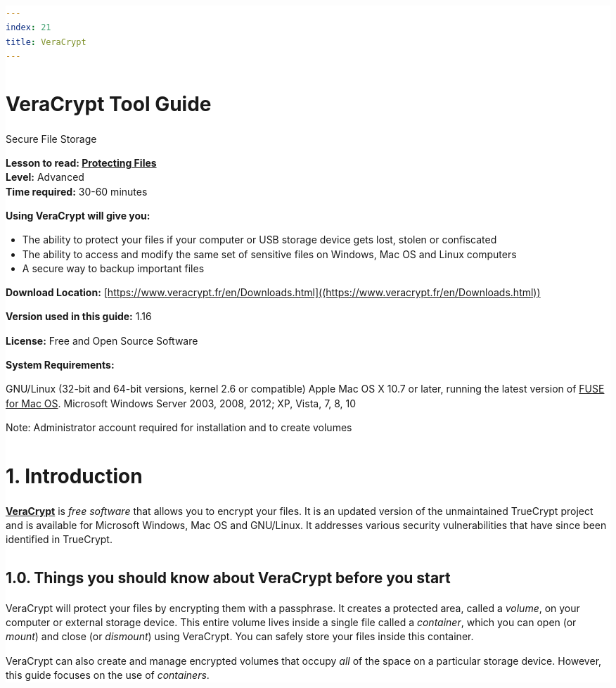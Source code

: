 ```yaml
---
index: 21
title: VeraCrypt
---
```

VeraCrypt Tool Guide 
====================

Secure File Storage

**Lesson to read: [Protecting Files](umbrella://lesson/protecting-files)**  
**Level:** Advanced  
**Time required:** 30-60 minutes

**Using VeraCrypt will give you:**

*   The ability to protect your files if your computer or USB storage device gets lost, stolen or confiscated
*   The ability to access and modify the same set of sensitive files on Windows, Mac OS and Linux computers
*   A secure way to backup important files

**Download Location:** [https://www.veracrypt.fr/en/Downloads.html]((https://www.veracrypt.fr/en/Downloads.html))

**Version used in this guide:** 1.16

**License:** Free and Open Source Software

**System Requirements:**
    
GNU/Linux (32-bit and 64-bit versions, kernel 2.6 or compatible)
Apple Mac OS X 10.7 or later, running the latest version of [FUSE for Mac OS](https://osxfuse.github.io/).
Microsoft Windows Server 2003, 2008, 2012; XP, Vista, 7, 8, 10

Note: Administrator account required for installation and to create volumes


1\. Introduction
================

[**VeraCrypt**](https://www.veracrypt.fr/en/Home.html) is _free software_ that allows you to encrypt your files. It is an updated version of the unmaintained TrueCrypt project and is available for Microsoft Windows, Mac OS and GNU/Linux. It addresses various security vulnerabilities that have since been identified in TrueCrypt.

1.0. Things you should know about VeraCrypt before you start
------------------------------------------------------------

VeraCrypt will protect your files by encrypting them with a passphrase. It creates a protected area, called a _volume_, on your computer or external storage device. This entire volume lives inside a single file called a _container_, which you can open (or _mount_) and close (or _dismount_) using VeraCrypt. You can safely store your files inside this container.

VeraCrypt can also create and manage encrypted volumes that occupy _all_ of the space on a particular storage device. However, this guide focuses on the use of _containers_.
